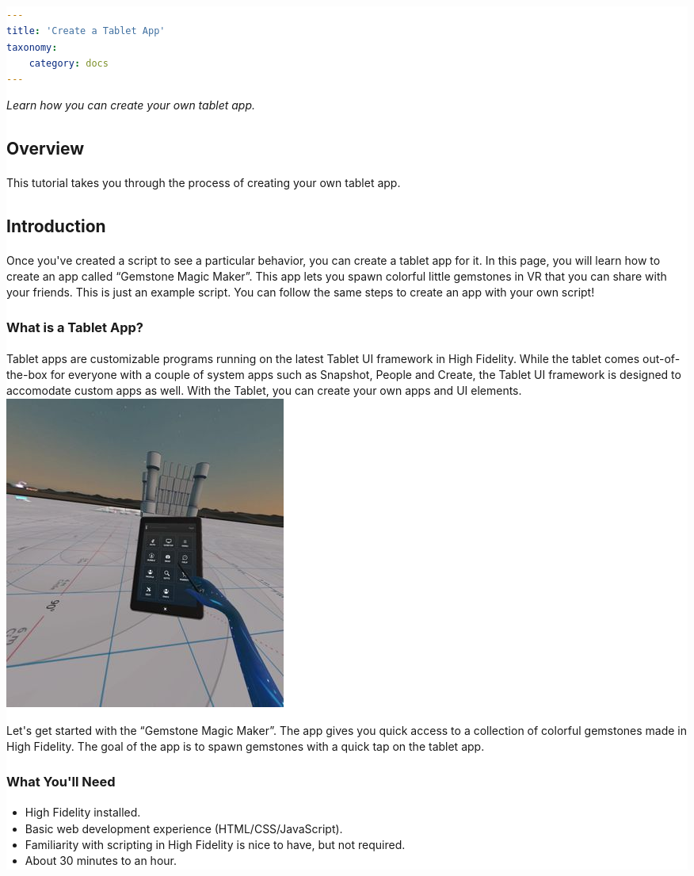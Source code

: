 ```yaml
---
title: 'Create a Tablet App'
taxonomy:
    category: docs
---
```

*Learn how you can create your own tablet app.*

## Overview
This tutorial takes you through the process of creating your own tablet app.

## Introduction

Once you've created a script to see a particular behavior, you can create a tablet app for it. In this page, you will learn how to create an app called “Gemstone Magic Maker”. This app lets you spawn colorful little gemstones in VR that you can share with your friends. This is just an example script. You can follow the same steps to create an app with your own script!

### What is a Tablet App?

Tablet apps are customizable programs running on the latest Tablet UI framework in High Fidelity. While the tablet comes out-of-the-box for everyone with a couple of system apps such as Snapshot, People and Create, the Tablet UI framework is designed to accomodate custom apps as well. With the Tablet, you can create your own apps and UI elements. ![](tablet-app-tutorial.jpeg)

Let's get started with the “Gemstone Magic Maker”. The app gives you quick access to a collection of colorful gemstones made in High Fidelity. The goal of the app is to spawn gemstones with a quick tap on the tablet app.

### What You'll Need

- High Fidelity installed.
- Basic web development experience (HTML/CSS/JavaScript).
- Familiarity with scripting in High Fidelity is nice to have, but not required.
- About 30 minutes to an hour.
